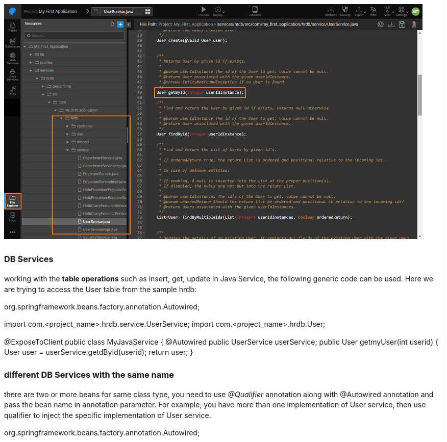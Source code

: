 [![](../assets/dbservices.png)](../assets/dbservices.png)

### DB Services

working with the **table operations** such as insert, get, update in Java Service, the following generic code can be used. Here we are trying to access the User table from the sample hrdb:

 org.springframework.beans.factory.annotation.Autowired;

import com.<project\_name>.hrdb.service.UserService;
import com.<project\_name>.hrdb.User;

@ExposeToClient
public class MyJavaService {
    @Autowired
    public UserService userService;
    public User getmyUser(int userid) {
        User user = userService.getdById(userid);
return user;
    }

### different DB Services with the same name

there are two or more beans for same class type, you need to use _@Qualifier_ annotation along with @Autowired annotation and pass the bean name in annotation parameter. For example, you have more than one implementation of User service, then use qualifier to inject the specific implementation of User service.

 org.springframework.beans.factory.annotation.Autowired;
